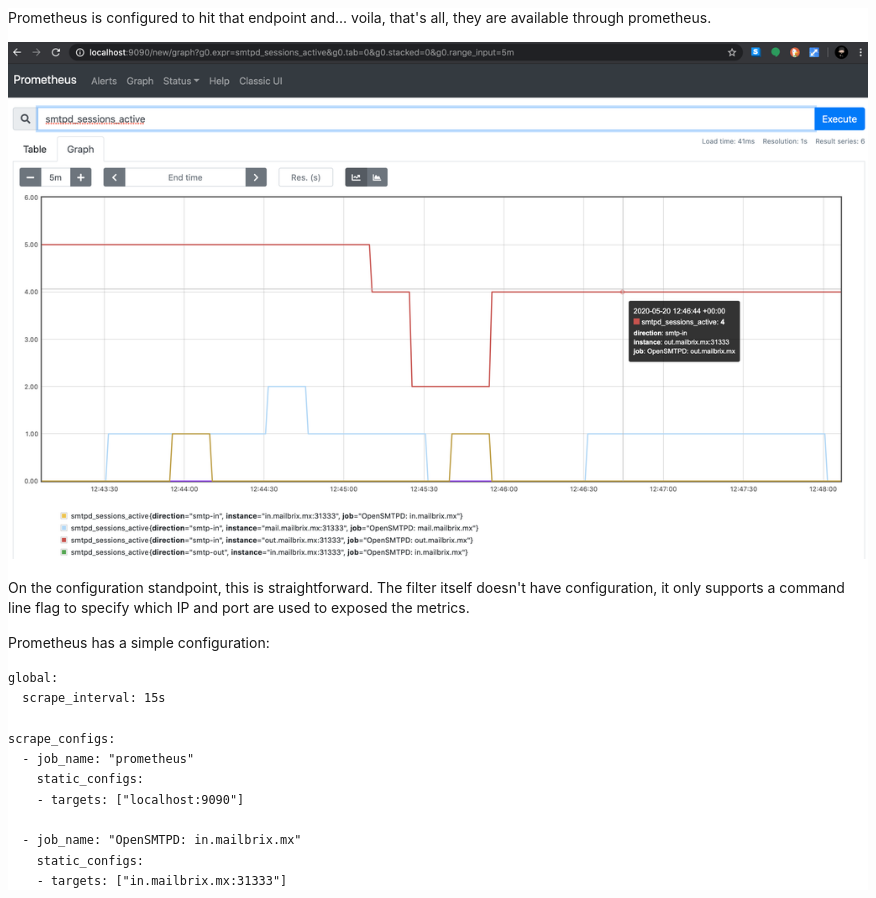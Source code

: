 
Prometheus is configured to hit that endpoint and...
voila, that's all,
they are available through prometheus.

<center>
	<img src="/images/2020-05-28-filter-prometheus.png" />
</center>

On the configuration standpoint,
this is straightforward.
The filter itself doesn't have configuration,
it only supports a command line flag to specify which IP and port are used to exposed the metrics.

Prometheus has a simple configuration:

```
global:
  scrape_interval: 15s

scrape_configs:
  - job_name: "prometheus"
    static_configs:
    - targets: ["localhost:9090"]

  - job_name: "OpenSMTPD: in.mailbrix.mx"
    static_configs:
    - targets: ["in.mailbrix.mx:31333"]
```
